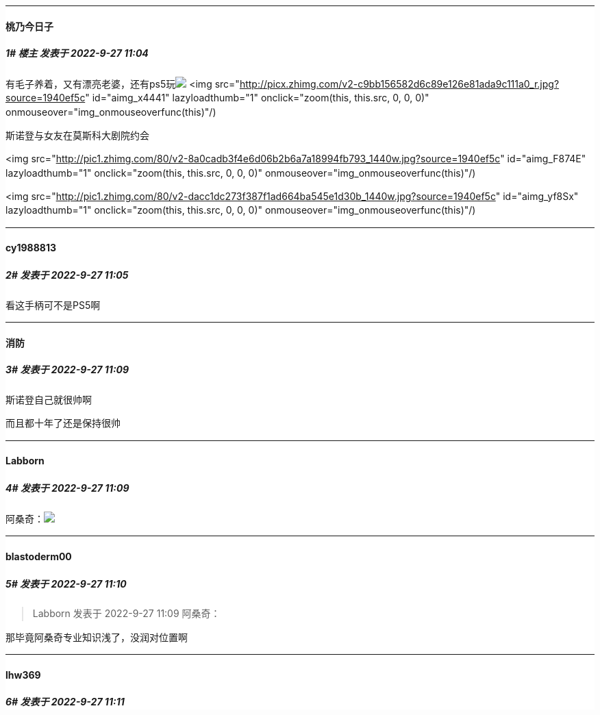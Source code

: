 

*****

####  桃乃今日子  
##### 1#       楼主       发表于 2022-9-27 11:04

有毛子养着，又有漂亮老婆，还有ps5玩<img src="https://static.saraba1st.com/image/smiley/face2017/110.png" referrerpolicy="no-referrer">
<img src="http://picx.zhimg.com/v2-c9bb156582d6c89e126e81ada9c111a0_r.jpg?source=1940ef5c" id="aimg_x4441" lazyloadthumb="1" onclick="zoom(this, this.src, 0, 0, 0)" onmouseover="img_onmouseoverfunc(this)"/)

斯诺登与女友在莫斯科大剧院约会

<img src="http://pic1.zhimg.com/80/v2-8a0cadb3f4e6d06b2b6a7a18994fb793_1440w.jpg?source=1940ef5c" id="aimg_F874E" lazyloadthumb="1" onclick="zoom(this, this.src, 0, 0, 0)" onmouseover="img_onmouseoverfunc(this)"/)

<img src="http://pic1.zhimg.com/80/v2-dacc1dc273f387f1ad664ba545e1d30b_1440w.jpg?source=1940ef5c" id="aimg_yf8Sx" lazyloadthumb="1" onclick="zoom(this, this.src, 0, 0, 0)" onmouseover="img_onmouseoverfunc(this)"/)

*****

####  cy1988813  
##### 2#       发表于 2022-9-27 11:05

看这手柄可不是PS5啊

*****

####  消防  
##### 3#       发表于 2022-9-27 11:09

斯诺登自己就很帅啊

而且都十年了还是保持很帅

*****

####  Labborn  
##### 4#       发表于 2022-9-27 11:09

阿桑奇：<img src="https://static.saraba1st.com/image/smiley/face2017/125.png" referrerpolicy="no-referrer">

*****

####  blastoderm00  
##### 5#       发表于 2022-9-27 11:10

<blockquote>Labborn 发表于 2022-9-27 11:09
阿桑奇：</blockquote>
那毕竟阿桑奇专业知识浅了，没润对位置啊

*****

####  lhw369  
##### 6#       发表于 2022-9-27 11:11
